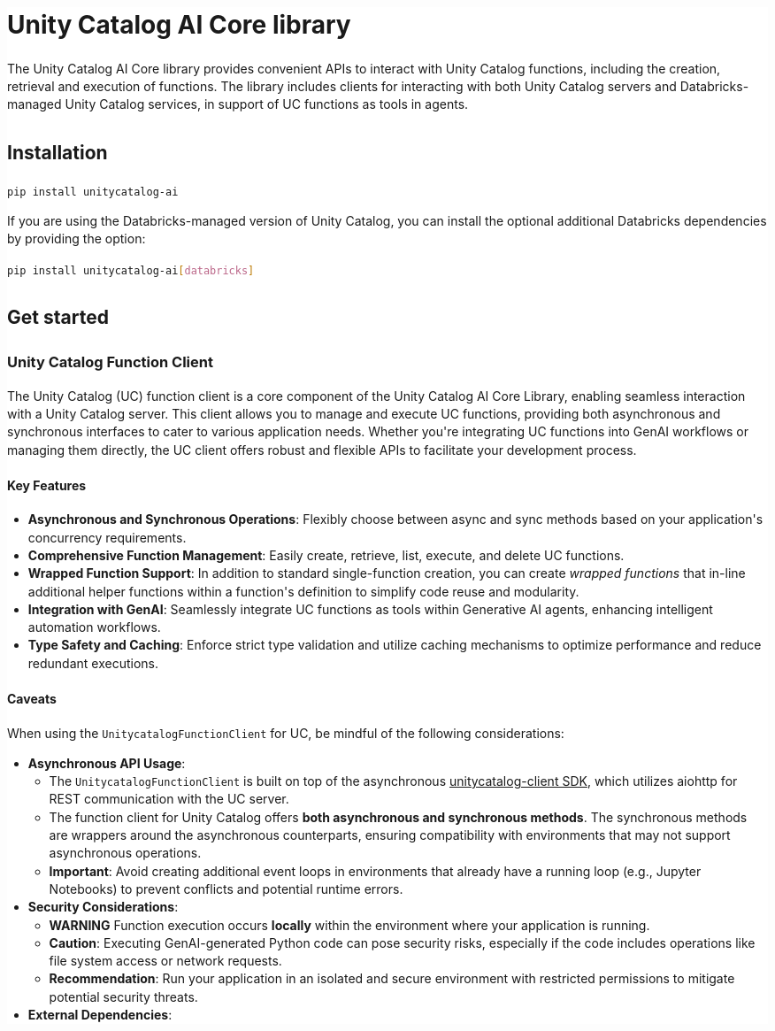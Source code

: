 # Unity Catalog AI Core library

The Unity Catalog AI Core library provides convenient APIs to interact with Unity Catalog functions, including the creation, retrieval and execution of functions.
The library includes clients for interacting with both Unity Catalog servers and Databricks-managed Unity Catalog services, in support of UC functions as tools in agents.

## Installation

```sh
pip install unitycatalog-ai
```

If you are using the Databricks-managed version of Unity Catalog, you can install the optional additional Databricks dependencies by providing the option:

```sh
pip install unitycatalog-ai[databricks]
```

## Get started

### Unity Catalog Function Client

The Unity Catalog (UC) function client is a core component of the Unity Catalog AI Core Library, enabling seamless interaction with a Unity Catalog server. This client allows you to manage and execute UC functions, providing both asynchronous and synchronous interfaces to cater to various application needs. Whether you're integrating UC functions into GenAI workflows or managing them directly, the UC client offers robust and flexible APIs to facilitate your development process.

#### Key Features

- **Asynchronous and Synchronous Operations**: Flexibly choose between async and sync methods based on your application's concurrency requirements.
- **Comprehensive Function Management**: Easily create, retrieve, list, execute, and delete UC functions.
- **Wrapped Function Support**: In addition to standard single-function creation, you can create *wrapped functions* that in-line additional helper functions within a function's definition to simplify code reuse and modularity.
- **Integration with GenAI**: Seamlessly integrate UC functions as tools within Generative AI agents, enhancing intelligent automation workflows.
- **Type Safety and Caching**: Enforce strict type validation and utilize caching mechanisms to optimize performance and reduce redundant executions.

#### Caveats

When using the `UnitycatalogFunctionClient` for UC, be mindful of the following considerations:

- **Asynchronous API Usage**:
    - The `UnitycatalogFunctionClient` is built on top of the asynchronous [unitycatalog-client SDK](https://pypi.org/project/unitycatalog/), which utilizes aiohttp for REST communication with the UC server.
    - The function client for Unity Catalog offers **both asynchronous and synchronous methods**. The synchronous methods are wrappers around the asynchronous counterparts, ensuring compatibility with environments that may not support asynchronous operations.
    - **Important**: Avoid creating additional event loops in environments that already have a running loop (e.g., Jupyter Notebooks) to prevent conflicts and potential runtime errors.
- **Security Considerations**:
    - **WARNING** Function execution occurs **locally** within the environment where your application is running.
    - **Caution**: Executing GenAI-generated Python code can pose security risks, especially if the code includes operations like file system access or network requests.
    - **Recommendation**: Run your application in an isolated and secure environment with restricted permissions to mitigate potential security threats.
- **External Dependencies**:
